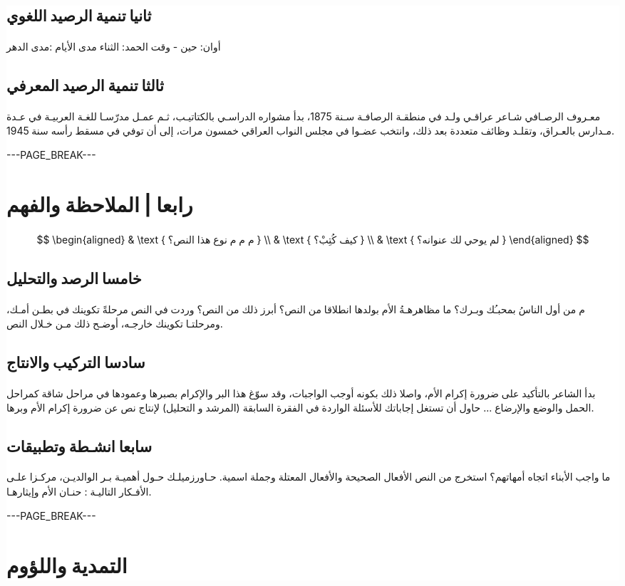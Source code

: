 ## ثانيا تنمية الرصيد اللغوي

أوان: حين - وقت
الحمد: الثناء
مدى الأيام :مدى الدهر

## ثالثا تنمية الرصيد المعرفي

معـروف الرصـافي شـاعر عراقـي ولـد في منطقـة الرصافـة سـنة 1875، بدأ مشواره الدراسـي بالكتاتيـب، ثـم عمـل مدرّسـا للغـة العربيـة في عـدة مـدارس بالعـراق، وتقلـد وظائف متعددة بعد ذلك، وانتخب عضـوا في مجلس النواب العراقي خمسون مرات، إلى أن توفي في مسقط رأسه سنة 1945.

---PAGE_BREAK---

# رابعا | الملاحظة والفهم 

$$
\begin{aligned}
& \text { م م م نوع هذا النص؟ } \\
& \text { كيف كُتِبْ؟ } \\
& \text { لم يوحي لك عنوانه؟ }
\end{aligned}
$$

## خامسا الرصد والتحليل

م من أول الناسُ بمحبـُك وبـرك؟
ما مظاهرهـةُ الأم بولدها انطلاقا من النص؟
أبرز ذلك من النص؟
وردت في النص مرحلةً تكوينك في بطـن أمـك، ومرحلتـا تكوينك خارجـه، أوضـح
ذلك مـن خـلال النص.

## سادسا التركيب والانتاج

بدأ الشاعر بالتأكيد على ضرورة إكرام الأم، واصلا ذلك بكونه أوجب الواجبات، وقد سوّغ هذا البر والإكرام بصبرها وعمودها في مراحل شاقة
كمراحل الحمل والوضع والإرضاع ...
حاول أن تستغل إجاباتك للأسئلة الواردة في الفقرة السابقة (المرشد و التحليل) لإنتاج نص عن ضرورة إكرام الأم وبرها.

## سابعا انشـطة وتطبيقات

ما واجب الأبناء اتجاه أمهاتهم؟
استخرج من النص الأفعال الصحيحة والأفعال المعتلة وجملة اسمية.
حـاورزميلـك حـول أهميـة بـر الوالديـن، مركـزا علـى الأفـكار التاليـة : حنـان الأم وإيثارهـا.

---PAGE_BREAK---

# التمدية واللؤوم 
